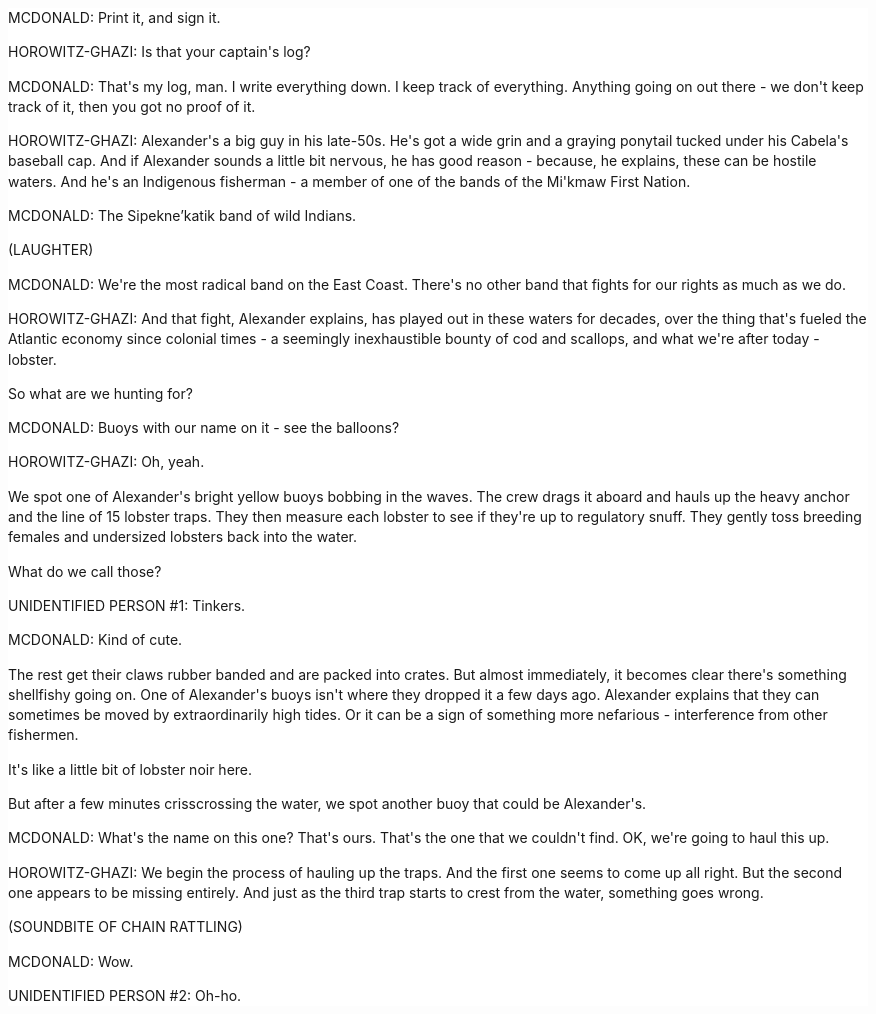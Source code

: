 MCDONALD: Print it, and sign it.

HOROWITZ-GHAZI: Is that your captain's log?

MCDONALD: That's my log, man. I write everything down. I keep track of everything. Anything going on out there - we don't keep track of it, then you got no proof of it.

HOROWITZ-GHAZI: Alexander's a big guy in his late-50s. He's got a wide grin and a graying ponytail tucked under his Cabela's baseball cap. And if Alexander sounds a little bit nervous, he has good reason - because, he explains, these can be hostile waters. And he's an Indigenous fisherman - a member of one of the bands of the Mi'kmaw First Nation.

MCDONALD: The Sipekne’katik band of wild Indians.

(LAUGHTER)

MCDONALD: We're the most radical band on the East Coast. There's no other band that fights for our rights as much as we do.

HOROWITZ-GHAZI: And that fight, Alexander explains, has played out in these waters for decades, over the thing that's fueled the Atlantic economy since colonial times - a seemingly inexhaustible bounty of cod and scallops, and what we're after today - lobster.

So what are we hunting for?

MCDONALD: Buoys with our name on it - see the balloons?

HOROWITZ-GHAZI: Oh, yeah.

We spot one of Alexander's bright yellow buoys bobbing in the waves. The crew drags it aboard and hauls up the heavy anchor and the line of 15 lobster traps. They then measure each lobster to see if they're up to regulatory snuff. They gently toss breeding females and undersized lobsters back into the water.

What do we call those?

UNIDENTIFIED PERSON #1: Tinkers.

MCDONALD: Kind of cute.

The rest get their claws rubber banded and are packed into crates. But almost immediately, it becomes clear there's something shellfishy going on. One of Alexander's buoys isn't where they dropped it a few days ago. Alexander explains that they can sometimes be moved by extraordinarily high tides. Or it can be a sign of something more nefarious - interference from other fishermen.

It's like a little bit of lobster noir here.

But after a few minutes crisscrossing the water, we spot another buoy that could be Alexander's.

MCDONALD: What's the name on this one? That's ours. That's the one that we couldn't find. OK, we're going to haul this up.

HOROWITZ-GHAZI: We begin the process of hauling up the traps. And the first one seems to come up all right. But the second one appears to be missing entirely. And just as the third trap starts to crest from the water, something goes wrong.

(SOUNDBITE OF CHAIN RATTLING)

MCDONALD: Wow.

UNIDENTIFIED PERSON #2: Oh-ho.
